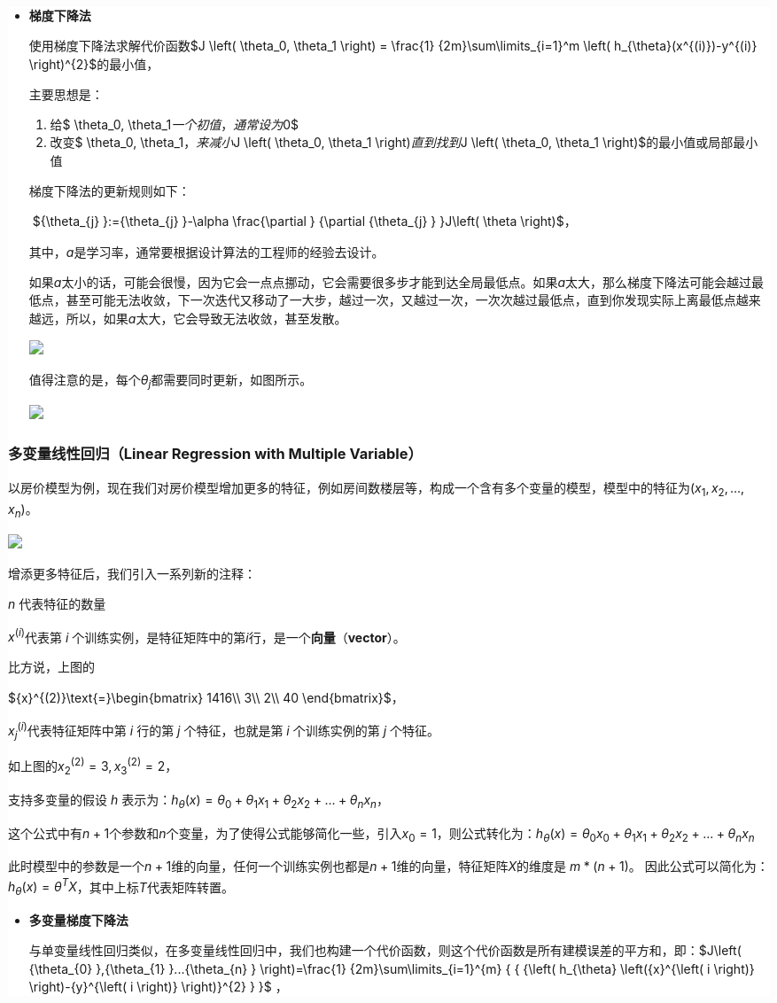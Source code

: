 * **梯度下降法**

  使用梯度下降法求解代价函数$J \left( \theta_0, \theta_1 \right) = \frac{1} {2m}\sum\limits_{i=1}^m \left( h_{\theta}(x^{(i)})-y^{(i)} \right)^{2}$的最小值，

  主要思想是：

  1. 给$ \theta_0, \theta_1$一个初值，通常设为$0$
  2. 改变$ \theta_0, \theta_1$，来减小$J \left( \theta_0, \theta_1 \right)$直到找到$J \left( \theta_0, \theta_1 \right)$的最小值或局部最小值

  梯度下降法的更新规则如下：

  ​									${\theta_{j} }:={\theta_{j} }-\alpha \frac{\partial } {\partial {\theta_{j} } }J\left( \theta \right)$，

  其中，$a$是学习率，通常要根据设计算法的工程师的经验去设计。

  如果$a$太小的话，可能会很慢，因为它会一点点挪动，它会需要很多步才能到达全局最低点。如果$a$太大，那么梯度下降法可能会越过最低点，甚至可能无法收敛，下一次迭代又移动了一大步，越过一次，又越过一次，一次次越过最低点，直到你发现实际上离最低点越来越远，所以，如果$a$太大，它会导致无法收敛，甚至发散。

  ![](https://raw.githubusercontent.com/februarysea/picbed/master/UJpiD6GWEeai9RKvXdDYag_3c3ad6625a2a4ec8456f421a2f4daf2e_Screenshot-2016-11-03-00.05.27.png)

  值得注意的是，每个${\theta_{j} }$都需要同时更新，如图所示。

  ![](https://raw.githubusercontent.com/februarysea/picbed/master/yr-D1aDMEeai9RKvXdDYag_627e5ab52d5ff941c0fcc741c2b162a0_Screenshot-2016-11-02-00.19.56.png)

### 多变量线性回归（Linear Regression with Multiple Variable）

以房价模型为例，现在我们对房价模型增加更多的特征，例如房间数楼层等，构成一个含有多个变量的模型，模型中的特征为$\left( {x_{1} },{x_{2} },...,{x_{n} } \right)$。

![](https://raw.githubusercontent.com/februarysea/picbed/master/591785837c95bca369021efa14a8bb1c.png)

增添更多特征后，我们引入一系列新的注释：

$n$ 代表特征的数量

${x^{\left( i \right)} }$代表第 $i$ 个训练实例，是特征矩阵中的第$i$行，是一个**向量**（**vector**）。

比方说，上图的

${x}^{(2)}\text{=}\begin{bmatrix} 1416\\ 3\\ 2\\ 40 \end{bmatrix}$，

${x}_{j}^{\left( i \right)}$代表特征矩阵中第 $i$ 行的第 $j$ 个特征，也就是第 $i$ 个训练实例的第 $j$ 个特征。

如上图的$x_{2}^{\left( 2 \right)}=3,x_{3}^{\left( 2 \right)}=2$，

支持多变量的假设 $h$ 表示为：$h_{\theta}\left( x \right)={\theta_{0} }+{\theta_{1} } {x_{1} }+{\theta_{2} } {x_{2} }+...+{\theta_{n} } {x_{n} }$，

这个公式中有$n+1$个参数和$n$个变量，为了使得公式能够简化一些，引入$x_{0}=1$，则公式转化为：$h_{\theta} \left( x \right)={\theta_{0} } {x_{0} }+{\theta_{1} } {x_{1} }+{\theta_{2} } {x_{2} }+...+{\theta_{n} } {x_{n} }$

此时模型中的参数是一个$n+1$维的向量，任何一个训练实例也都是$n+1$维的向量，特征矩阵$X$的维度是 $m*(n+1)$。 因此公式可以简化为：$h_{\theta} \left( x \right)={\theta^{T} }X$，其中上标$T$代表矩阵转置。

* **多变量梯度下降法**

  与单变量线性回归类似，在多变量线性回归中，我们也构建一个代价函数，则这个代价函数是所有建模误差的平方和，即：$J\left( {\theta_{0} },{\theta_{1} }...{\theta_{n} } \right)=\frac{1} {2m}\sum\limits_{i=1}^{m} { { {\left( h_{\theta} \left({x}^{\left( i \right)} \right)-{y}^{\left( i \right)} \right)}^{2} } }$ ，
